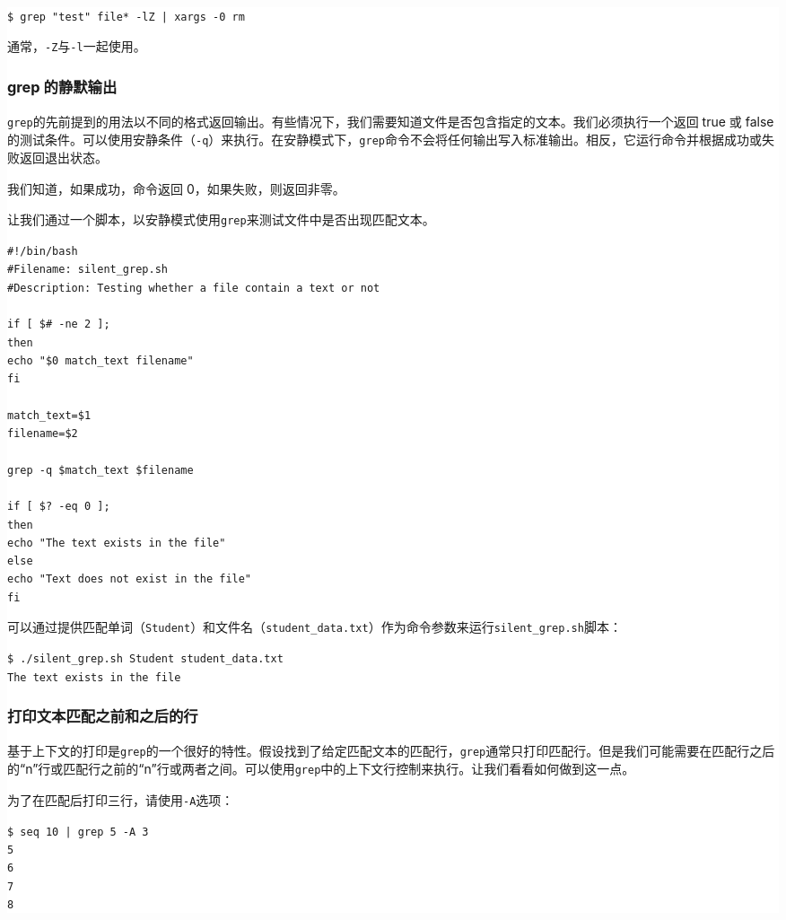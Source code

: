 ```
$ grep "test" file* -lZ | xargs -0 rm

```

通常，`-Z`与`-l`一起使用。

### grep 的静默输出

`grep`的先前提到的用法以不同的格式返回输出。有些情况下，我们需要知道文件是否包含指定的文本。我们必须执行一个返回 true 或 false 的测试条件。可以使用安静条件（`-q`）来执行。在安静模式下，`grep`命令不会将任何输出写入标准输出。相反，它运行命令并根据成功或失败返回退出状态。

我们知道，如果成功，命令返回 0，如果失败，则返回非零。

让我们通过一个脚本，以安静模式使用`grep`来测试文件中是否出现匹配文本。

```
#!/bin/bash 
#Filename: silent_grep.sh
#Description: Testing whether a file contain a text or not 

if [ $# -ne 2 ]; 
then
echo "$0 match_text filename"
fi

match_text=$1 
filename=$2 

grep -q $match_text $filename

if [ $? -eq 0 ];
then
echo "The text exists in the file"
else
echo "Text does not exist in the file"
fi
```

可以通过提供匹配单词（`Student`）和文件名（`student_data.txt`）作为命令参数来运行`silent_grep.sh`脚本：

```
$ ./silent_grep.sh Student student_data.txt 
The text exists in the file 

```

### 打印文本匹配之前和之后的行

基于上下文的打印是`grep`的一个很好的特性。假设找到了给定匹配文本的匹配行，`grep`通常只打印匹配行。但是我们可能需要在匹配行之后的“n”行或匹配行之前的“n”行或两者之间。可以使用`grep`中的上下文行控制来执行。让我们看看如何做到这一点。

为了在匹配后打印三行，请使用`-A`选项：

```
$ seq 10 | grep 5 -A 3
5
6
7
8

```
